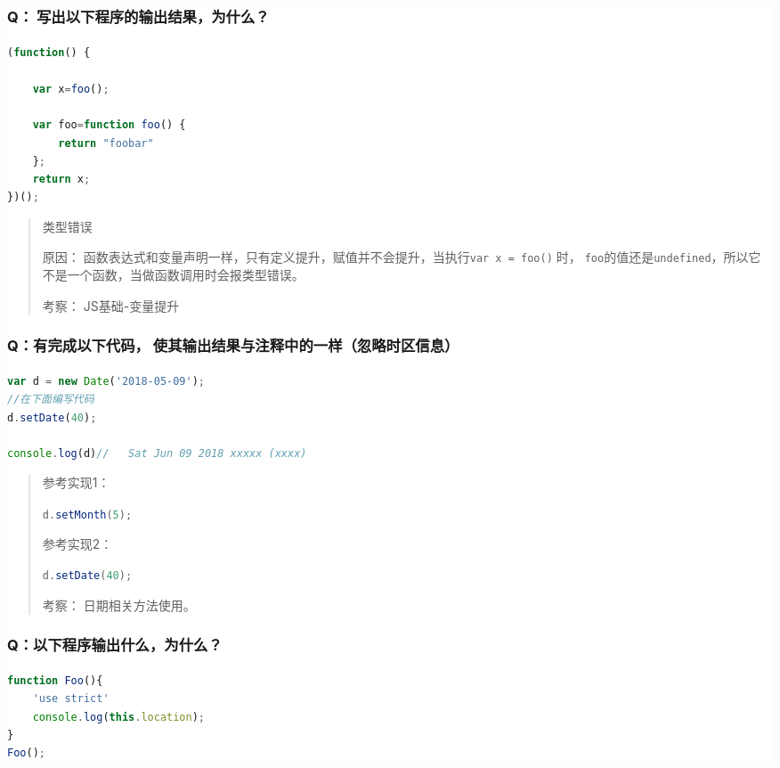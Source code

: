 ###  Q： 写出以下程序的输出结果，为什么？

```javascript
(function() {

    var x=foo();

    var foo=function foo() {
        return "foobar"
    };
    return x;
})();
```

>类型错误
>
>原因： 函数表达式和变量声明一样，只有定义提升，赋值并不会提升，当执行`var x = foo()` 时， `foo`的值还是`undefined`，所以它不是一个函数，当做函数调用时会报类型错误。
>
>考察：  JS基础-变量提升

### Q：有完成以下代码， 使其输出结果与注释中的一样（忽略时区信息）

```javascript
var d = new Date('2018-05-09');
//在下面编写代码
d.setDate(40);

console.log(d)//   Sat Jun 09 2018 xxxxx (xxxx)

```

>参考实现1：
>
>```javascript
>d.setMonth(5);
>```
>
>参考实现2：
>
>```javascript
>d.setDate(40);
>```
>
>考察： 日期相关方法使用。

### Q：以下程序输出什么，为什么？

```javascript
function Foo(){
	'use strict'
	console.log(this.location);
}
Foo();
```
